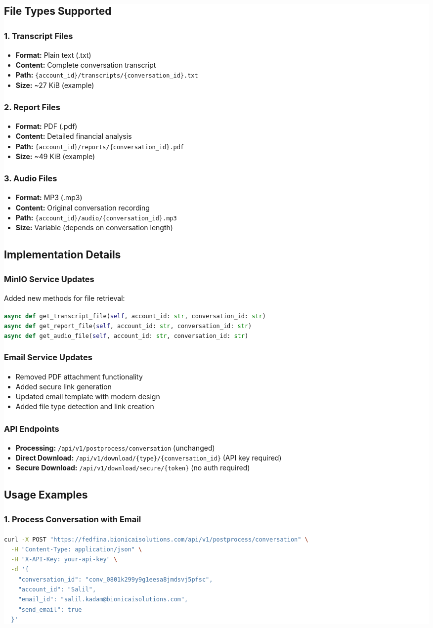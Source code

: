 ## File Types Supported

### 1. Transcript Files
- **Format:** Plain text (.txt)
- **Content:** Complete conversation transcript
- **Path:** `{account_id}/transcripts/{conversation_id}.txt`
- **Size:** ~27 KiB (example)

### 2. Report Files
- **Format:** PDF (.pdf)
- **Content:** Detailed financial analysis
- **Path:** `{account_id}/reports/{conversation_id}.pdf`
- **Size:** ~49 KiB (example)

### 3. Audio Files
- **Format:** MP3 (.mp3)
- **Content:** Original conversation recording
- **Path:** `{account_id}/audio/{conversation_id}.mp3`
- **Size:** Variable (depends on conversation length)

## Implementation Details

### MinIO Service Updates
Added new methods for file retrieval:
```python
async def get_transcript_file(self, account_id: str, conversation_id: str)
async def get_report_file(self, account_id: str, conversation_id: str)
async def get_audio_file(self, account_id: str, conversation_id: str)
```

### Email Service Updates
- Removed PDF attachment functionality
- Added secure link generation
- Updated email template with modern design
- Added file type detection and link creation

### API Endpoints
- **Processing:** `/api/v1/postprocess/conversation` (unchanged)
- **Direct Download:** `/api/v1/download/{type}/{conversation_id}` (API key required)
- **Secure Download:** `/api/v1/download/secure/{token}` (no auth required)

## Usage Examples

### 1. Process Conversation with Email
```bash
curl -X POST "https://fedfina.bionicaisolutions.com/api/v1/postprocess/conversation" \
  -H "Content-Type: application/json" \
  -H "X-API-Key: your-api-key" \
  -d '{
    "conversation_id": "conv_0801k299y9g1eesa8jmdsvj5pfsc",
    "account_id": "Salil",
    "email_id": "salil.kadam@bionicaisolutions.com",
    "send_email": true
  }'
```
